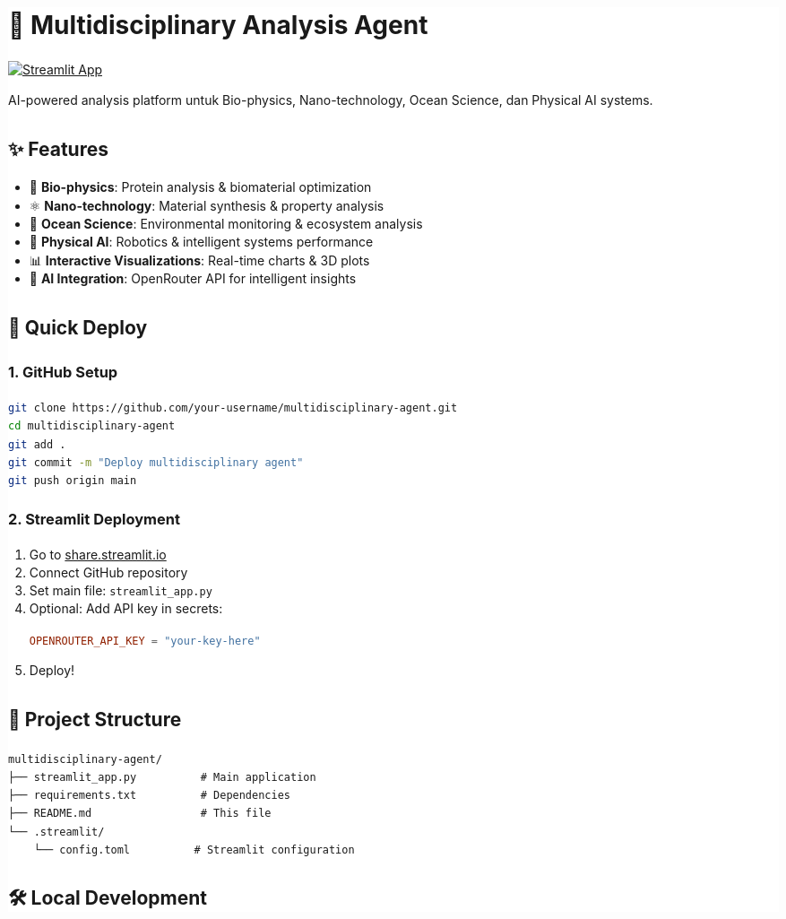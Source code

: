 # 🔬 Multidisciplinary Analysis Agent

[![Streamlit App](https://static.streamlit.io/badges/streamlit_badge_black_white.svg)](https://multidisciplinaryagentanalyzer.streamlit.app/)

AI-powered analysis platform untuk Bio-physics, Nano-technology, Ocean Science, dan Physical AI systems.

## ✨ Features

- 🧬 **Bio-physics**: Protein analysis & biomaterial optimization
- ⚛️ **Nano-technology**: Material synthesis & property analysis  
- 🌊 **Ocean Science**: Environmental monitoring & ecosystem analysis
- 🤖 **Physical AI**: Robotics & intelligent systems performance
- 📊 **Interactive Visualizations**: Real-time charts & 3D plots
- 🤖 **AI Integration**: OpenRouter API for intelligent insights

## 🚀 Quick Deploy

### 1. GitHub Setup
```bash
git clone https://github.com/your-username/multidisciplinary-agent.git
cd multidisciplinary-agent
git add .
git commit -m "Deploy multidisciplinary agent"
git push origin main
```

### 2. Streamlit Deployment
1. Go to [share.streamlit.io](https://share.streamlit.io/)
2. Connect GitHub repository
3. Set main file: `streamlit_app.py`
4. Optional: Add API key in secrets:
   ```toml
   OPENROUTER_API_KEY = "your-key-here"
   ```
5. Deploy!

## 📁 Project Structure

```
multidisciplinary-agent/
├── streamlit_app.py          # Main application
├── requirements.txt          # Dependencies
├── README.md                 # This file
└── .streamlit/
    └── config.toml          # Streamlit configuration
```

## 🛠️ Local Development
